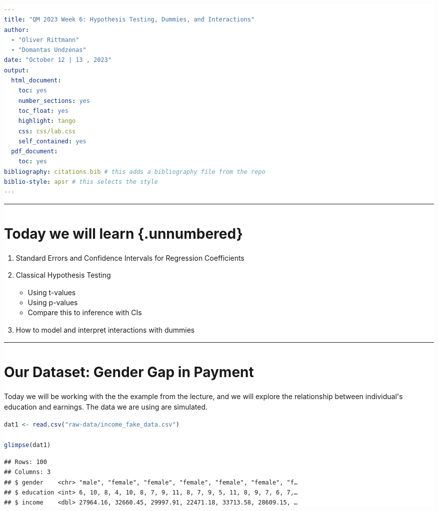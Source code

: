 ```yaml
---
title: "QM 2023 Week 6: Hypothesis Testing, Dummies, and Interactions"
author: 
  - "Oliver Rittmann"
  - "Domantas Undzėnas"
date: "October 12 | 13 , 2023"
output:
  html_document:
    toc: yes
    number_sections: yes
    toc_float: yes
    highlight: tango
    css: css/lab.css
    self_contained: yes
  pdf_document:
    toc: yes
bibliography: citations.bib # this adds a bibliography file from the repo
biblio-style: apsr # this selects the style 
---
```


------------------------------------------------------------------------

# Today we will learn {.unnumbered}

1.  Standard Errors and Confidence Intervals for Regression Coefficients
2.  Classical Hypothesis Testing

    -   Using t-values
    -   Using p-values
    -   Compare this to inference with CIs

3.  How to model and interpret interactions with dummies

------------------------------------------------------------------------



# Our Dataset: Gender Gap in Payment

Today we will be working with the the example from the lecture, and we will explore the relationship between individual's education and earnings. The data we are using are simulated.


```r
dat1 <- read.csv("raw-data/income_fake_data.csv")

glimpse(dat1)
```

```{style="max-height: 200px;"}
## Rows: 100
## Columns: 3
## $ gender    <chr> "male", "female", "female", "female", "female", "female", "f…
## $ education <int> 6, 10, 8, 4, 10, 8, 7, 9, 11, 8, 7, 9, 5, 11, 8, 9, 7, 6, 7,…
## $ income    <dbl> 27964.16, 32660.45, 29997.91, 22471.18, 33713.58, 28609.15, …
```
